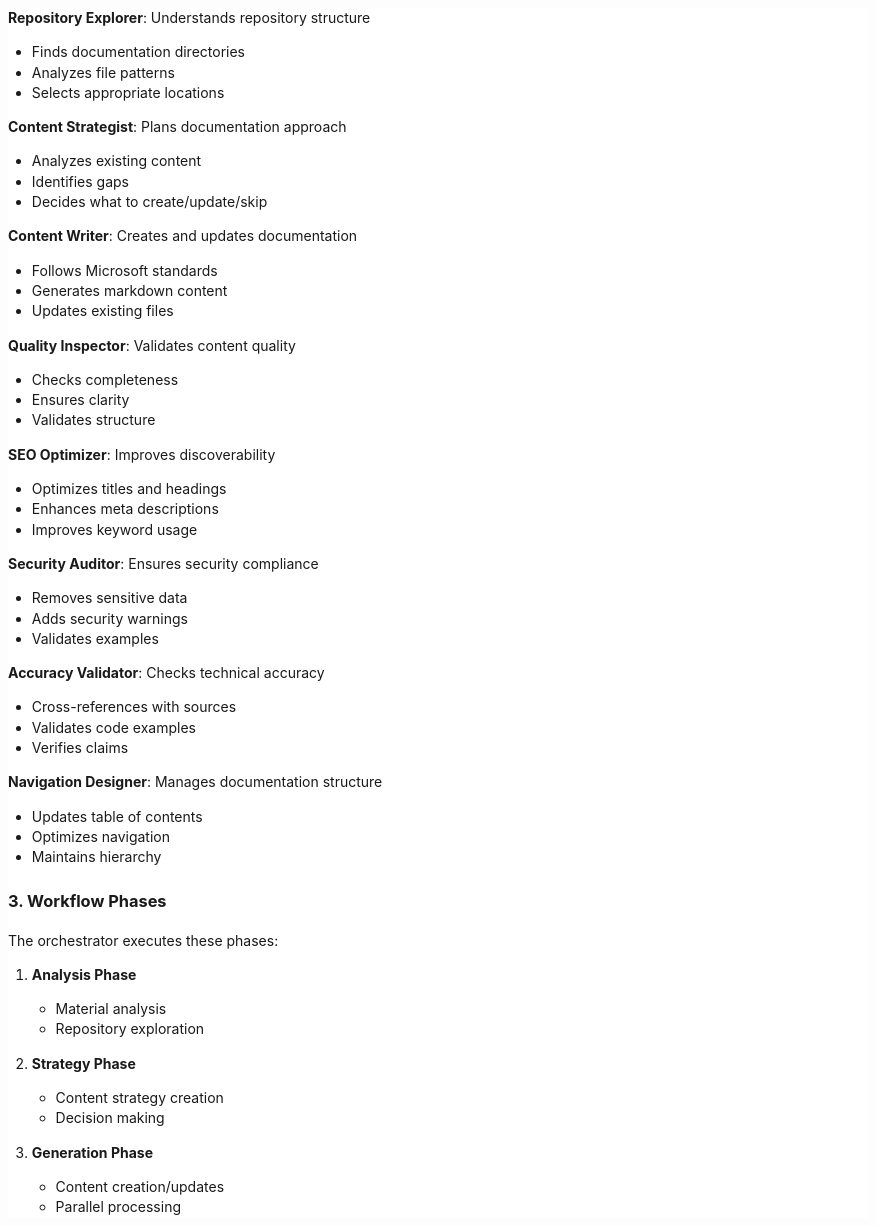 **Repository Explorer**: Understands repository structure
- Finds documentation directories
- Analyzes file patterns
- Selects appropriate locations

**Content Strategist**: Plans documentation approach
- Analyzes existing content
- Identifies gaps
- Decides what to create/update/skip

**Content Writer**: Creates and updates documentation
- Follows Microsoft standards
- Generates markdown content
- Updates existing files

**Quality Inspector**: Validates content quality
- Checks completeness
- Ensures clarity
- Validates structure

**SEO Optimizer**: Improves discoverability
- Optimizes titles and headings
- Enhances meta descriptions
- Improves keyword usage

**Security Auditor**: Ensures security compliance
- Removes sensitive data
- Adds security warnings
- Validates examples

**Accuracy Validator**: Checks technical accuracy
- Cross-references with sources
- Validates code examples
- Verifies claims

**Navigation Designer**: Manages documentation structure
- Updates table of contents
- Optimizes navigation
- Maintains hierarchy

### 3. Workflow Phases

The orchestrator executes these phases:

1. **Analysis Phase**
   - Material analysis
   - Repository exploration

2. **Strategy Phase**
   - Content strategy creation
   - Decision making

3. **Generation Phase**
   - Content creation/updates
   - Parallel processing
